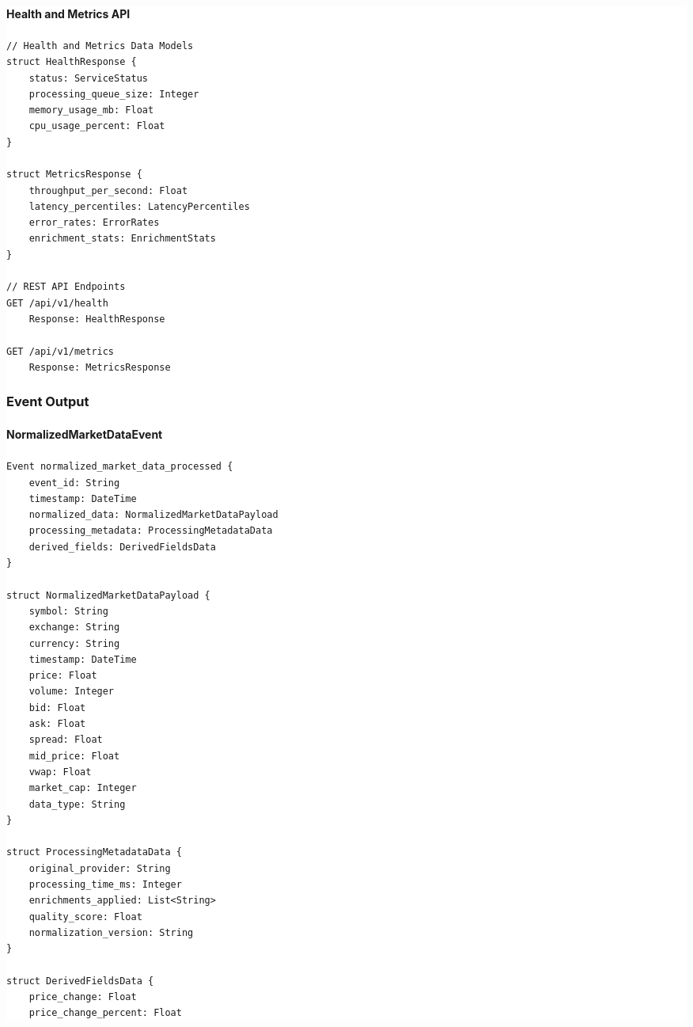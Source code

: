 #### Health and Metrics API
```pseudo
// Health and Metrics Data Models
struct HealthResponse {
    status: ServiceStatus
    processing_queue_size: Integer
    memory_usage_mb: Float
    cpu_usage_percent: Float
}

struct MetricsResponse {
    throughput_per_second: Float
    latency_percentiles: LatencyPercentiles
    error_rates: ErrorRates
    enrichment_stats: EnrichmentStats
}

// REST API Endpoints
GET /api/v1/health
    Response: HealthResponse

GET /api/v1/metrics
    Response: MetricsResponse
```

### Event Output

#### NormalizedMarketDataEvent
```pseudo
Event normalized_market_data_processed {
    event_id: String
    timestamp: DateTime
    normalized_data: NormalizedMarketDataPayload
    processing_metadata: ProcessingMetadataData
    derived_fields: DerivedFieldsData
}

struct NormalizedMarketDataPayload {
    symbol: String
    exchange: String
    currency: String
    timestamp: DateTime
    price: Float
    volume: Integer
    bid: Float
    ask: Float
    spread: Float
    mid_price: Float
    vwap: Float
    market_cap: Integer
    data_type: String
}

struct ProcessingMetadataData {
    original_provider: String
    processing_time_ms: Integer
    enrichments_applied: List<String>
    quality_score: Float
    normalization_version: String
}

struct DerivedFieldsData {
    price_change: Float
    price_change_percent: Float
```